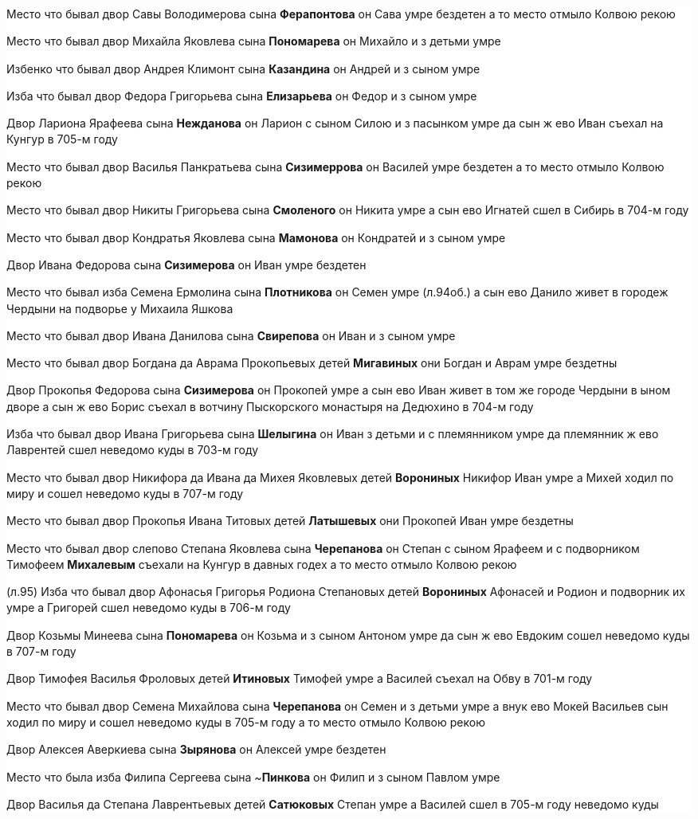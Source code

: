 Место что бывал двор Савы Володимерова сына **Ферапонтова** он Сава умре бездетен а то место отмыло Колвою рекою

Место что бывал двор Михайла Яковлева сына **Пономарева** он Михайло и з детьми умре

Избенко что бывал двор Андрея Климонт сына **Казандина** он Андрей и з сыном умре

Изба что бывал двор Федора Григорьева сына **Елизарьева** он Федор и з сыном умре

Двор Лариона Ярафеева сына **Нежданова** он Ларион с сыном Силою и з пасынком умре да сын ж ево Иван съехал на Кунгур в 705-м году

Место что бывал двор Василья Панкратьева сына **Сизимеррова** он Василей умре бездетен а то место отмыло Колвою рекою

Место что бывал двор Никиты Григорьева сына **Смоленого** он Никита умре а сын ево Игнатей сшел в Сибирь в 704-м году

Место что бывал двор Кондратья Яковлева сына **Мамонова** он Кондратей и з сыном умре

Двор Ивана Федорова сына **Сизимерова** он Иван умре бездетен

Место что бывал изба Семена Ермолина сына **Плотникова** он Семен умре (л.94об.) а сын ево Данило живет в городеж Чердыни на подворье у Михаила Яшкова

Место что бывал двор Ивана Данилова сына **Свирепова** он Иван и з сыном умре

Место что бывал двор Богдана да Аврама Прокопьевых детей **Мигавиных** они Богдан и Аврам умре бездетны

Двор Прокопья Федорова сына **Сизимерова** он Прокопей умре а сын ево Иван живет в том же городе Чердыни в ыном дворе а сын ж ево Борис съехал в вотчину Пыскорского монастыря на Дедюхино в 704-м году

Изба что бывал двор Ивана Григорьева сына **Шелыгина** он Иван з детьми и с племянником умре да племянник ж ево Лаврентей сшел неведомо куды в 703-м году

Место что бывал двор Никифора да Ивана да Михея Яковлевых детей **Ворониных** Никифор Иван умре а Михей ходил по миру и сошел неведомо куды в 707-м году

Место что бывал двор Прокопья Ивана Титовых детей **Латышевых** они Прокопей Иван умре бездетны

Место что бывал двор слепово Степана Яковлева сына **Черепанова** он Степан с сыном Ярафеем и с подворником Тимофеем **Михалевым** съехали на Кунгур в давных годех а то место отмыло Колвою рекою

(л.95) Изба что бывал двор Афонасья Григорья Родиона Степановых детей **Ворониных** Афонасей и Родион и подворник их умре а Григорей сшел неведомо куды в 706-м году

Двор Козьмы Минеева сына **Пономарева** он Козьма и з сыном Антоном умре да сын ж ево Евдоким сошел неведомо куды в 707-м году

Двор Тимофея Василья Фроловых детей **Итиновых** Тимофей умре а Василей съехал на Обву в 701-м году

Место что бывал двор Семена Михайлова сына **Черепанова** он Семен и з детьми умре а внук ево Мокей Васильев сын ходил по миру и сошел неведомо куды в 705-м году а то место отмыло Колвою рекою

Двор Алексея Аверкиева сына **Зырянова** он Алексей умре бездетен

Место что была изба Филипа Сергеева сына ~**Пинкова** он Филип и з сыном Павлом умре

Двор Василья да Степана Лаврентьевых детей **Сатюковых** Степан умре а Василей сшел в 705-м году неведомо куды
